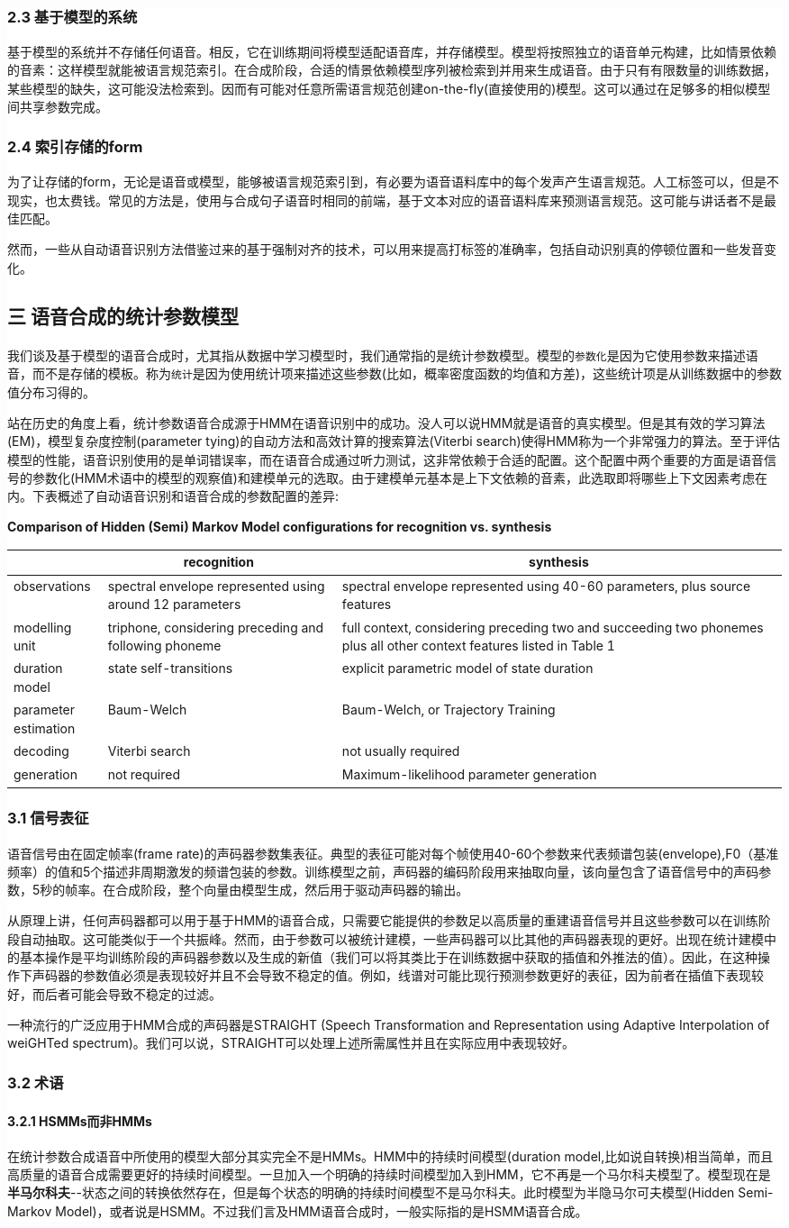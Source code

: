 ### 2.3 基于模型的系统

基于模型的系统并不存储任何语音。相反，它在训练期间将模型适配语音库，并存储模型。模型将按照独立的语音单元构建，比如情景依赖的音素：这样模型就能被语言规范索引。在合成阶段，合适的情景依赖模型序列被检索到并用来生成语音。由于只有有限数量的训练数据，某些模型的缺失，这可能没法检索到。因而有可能对任意所需语言规范创建on-the-fly(直接使用的)模型。这可以通过在足够多的相似模型间共享参数完成。

### 2.4 索引存储的form

为了让存储的form，无论是语音或模型，能够被语言规范索引到，有必要为语音语料库中的每个发声产生语言规范。人工标签可以，但是不现实，也太费钱。常见的方法是，使用与合成句子语音时相同的前端，基于文本对应的语音语料库来预测语言规范。这可能与讲话者不是最佳匹配。



然而，一些从自动语音识别方法借鉴过来的基于强制对齐的技术，可以用来提高打标签的准确率，包括自动识别真的停顿位置和一些发音变化。

## 三 语音合成的统计参数模型

我们谈及基于模型的语音合成时，尤其指从数据中学习模型时，我们通常指的是统计参数模型。模型的`参数化`是因为它使用参数来描述语音，而不是存储的模板。称为`统计`是因为使用统计项来描述这些参数(比如，概率密度函数的均值和方差)，这些统计项是从训练数据中的参数值分布习得的。

站在历史的角度上看，统计参数语音合成源于HMM在语音识别中的成功。没人可以说HMM就是语音的真实模型。但是其有效的学习算法(EM)，模型复杂度控制(parameter tying)的自动方法和高效计算的搜索算法(Viterbi search)使得HMM称为一个非常强力的算法。至于评估模型的性能，语音识别使用的是单词错误率，而在语音合成通过听力测试，这非常依赖于合适的配置。这个配置中两个重要的方面是语音信号的参数化(HMM术语中的模型的观察值)和建模单元的选取。由于建模单元基本是上下文依赖的音素，此选取即将哪些上下文因素考虑在内。下表概述了自动语音识别和语音合成的参数配置的差异:

**Comparison of Hidden (Semi) Markov Model configurations for recognition vs. synthesis**

||recognition |synthesis|
|---|---|---|
|observations| spectral envelope represented using around 12 parameters|spectral envelope represented using 40-60 parameters, plus source features|
|modelling unit |triphone, considering preceding and following phoneme|full context, considering preceding two and succeeding two phonemes plus all other context features listed in Table 1|
|duration model |state self-transitions |explicit parametric model of state duration|
|parameter estimation|Baum-Welch| Baum-Welch, or Trajectory Training|
|decoding| Viterbi search| not usually required|
|generation |not required |Maximum-likelihood parameter generation|

### 3.1 信号表征

语音信号由在固定帧率(frame rate)的声码器参数集表征。典型的表征可能对每个帧使用40-60个参数来代表频谱包装(envelope),F0（基准频率）的值和5个描述非周期激发的频谱包装的参数。训练模型之前，声码器的编码阶段用来抽取向量，该向量包含了语音信号中的声码参数，5秒的帧率。在合成阶段，整个向量由模型生成，然后用于驱动声码器的输出。

从原理上讲，任何声码器都可以用于基于HMM的语音合成，只需要它能提供的参数足以高质量的重建语音信号并且这些参数可以在训练阶段自动抽取。这可能类似于一个共振峰。然而，由于参数可以被统计建模，一些声码器可以比其他的声码器表现的更好。出现在统计建模中的基本操作是平均训练阶段的声码器参数以及生成的新值（我们可以将其类比于在训练数据中获取的插值和外推法的值）。因此，在这种操作下声码器的参数值必须是表现较好并且不会导致不稳定的值。例如，线谱对可能比现行预测参数更好的表征，因为前者在插值下表现较好，而后者可能会导致不稳定的过滤。

一种流行的广泛应用于HMM合成的声码器是STRAIGHT (Speech Transformation and Representation using Adaptive Interpolation of weiGHTed spectrum)。我们可以说，STRAIGHT可以处理上述所需属性并且在实际应用中表现较好。

### 3.2 术语

#### 3.2.1 HSMMs而非HMMs

在统计参数合成语音中所使用的模型大部分其实完全不是HMMs。HMM中的持续时间模型(duration model,比如说自转换)相当简单，而且高质量的语音合成需要更好的持续时间模型。一旦加入一个明确的持续时间模型加入到HMM，它不再是一个马尔科夫模型了。模型现在是**半马尔科夫**--状态之间的转换依然存在，但是每个状态的明确的持续时间模型不是马尔科夫。此时模型为半隐马尔可夫模型(Hidden Semi-Markov Model)，或者说是HSMM。不过我们言及HMM语音合成时，一般实际指的是HSMM语音合成。
